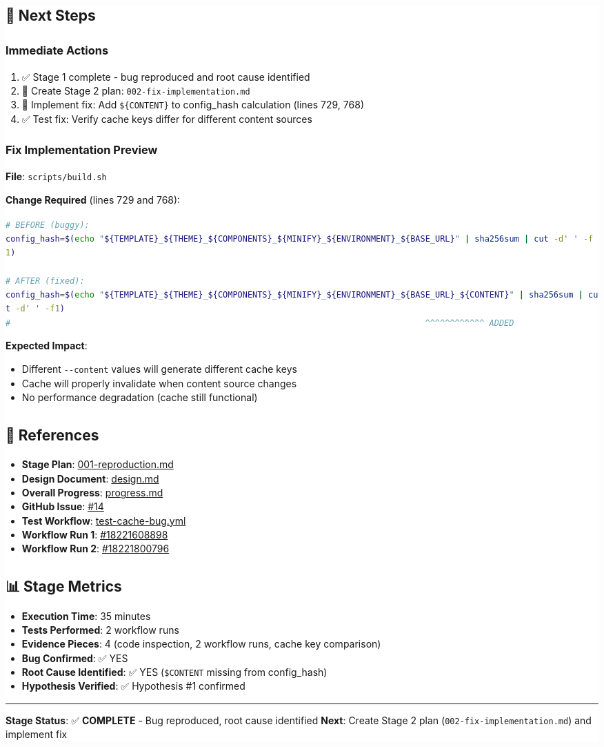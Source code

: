 ## 🎯 Next Steps

### Immediate Actions
1. ✅ Stage 1 complete - bug reproduced and root cause identified
2. 📝 Create Stage 2 plan: `002-fix-implementation.md`
3. 🔧 Implement fix: Add `${CONTENT}` to config_hash calculation (lines 729, 768)
4. ✅ Test fix: Verify cache keys differ for different content sources

### Fix Implementation Preview

**File**: `scripts/build.sh`

**Change Required** (lines 729 and 768):
```bash
# BEFORE (buggy):
config_hash=$(echo "${TEMPLATE}_${THEME}_${COMPONENTS}_${MINIFY}_${ENVIRONMENT}_${BASE_URL}" | sha256sum | cut -d' ' -f1)

# AFTER (fixed):
config_hash=$(echo "${TEMPLATE}_${THEME}_${COMPONENTS}_${MINIFY}_${ENVIRONMENT}_${BASE_URL}_${CONTENT}" | sha256sum | cut -d' ' -f1)
#                                                                                    ^^^^^^^^^^^^ ADDED
```

**Expected Impact**:
- Different `--content` values will generate different cache keys
- Cache will properly invalidate when content source changes
- No performance degradation (cache still functional)

## 🔗 References

- **Stage Plan**: [001-reproduction.md](./001-reproduction.md)
- **Design Document**: [design.md](./design.md)
- **Overall Progress**: [progress.md](./progress.md)
- **GitHub Issue**: [#14](https://github.com/info-tech-io/hugo-templates/issues/14)
- **Test Workflow**: [test-cache-bug.yml](https://github.com/info-tech-io/info-tech-io.github.io/blob/main/.github/workflows/test-cache-bug.yml)
- **Workflow Run 1**: [#18221608898](https://github.com/info-tech-io/info-tech-io.github.io/actions/runs/18221608898)
- **Workflow Run 2**: [#18221800796](https://github.com/info-tech-io/info-tech-io.github.io/actions/runs/18221800796)

## 📊 Stage Metrics

- **Execution Time**: 35 minutes
- **Tests Performed**: 2 workflow runs
- **Evidence Pieces**: 4 (code inspection, 2 workflow runs, cache key comparison)
- **Bug Confirmed**: ✅ YES
- **Root Cause Identified**: ✅ YES (`$CONTENT` missing from config_hash)
- **Hypothesis Verified**: ✅ Hypothesis #1 confirmed

---

**Stage Status**: ✅ **COMPLETE** - Bug reproduced, root cause identified
**Next**: Create Stage 2 plan (`002-fix-implementation.md`) and implement fix
